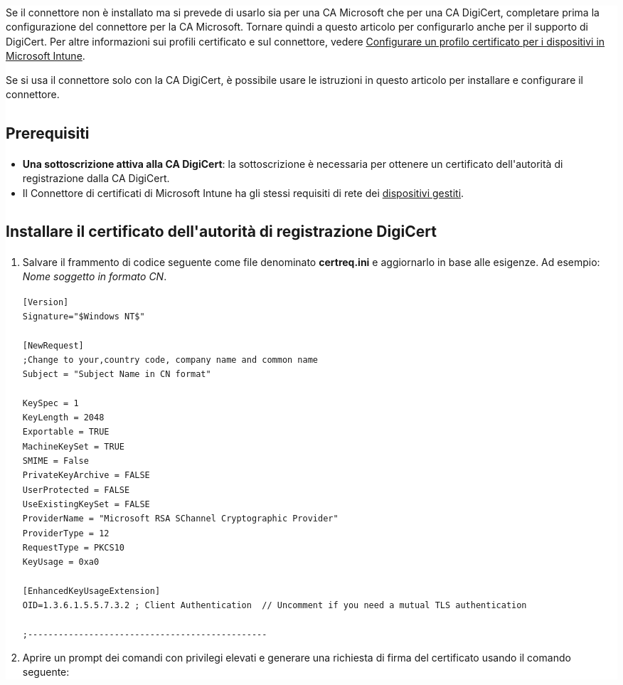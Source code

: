 Se il connettore non è installato ma si prevede di usarlo sia per una CA Microsoft che per una CA DigiCert, completare prima la configurazione del connettore per la CA Microsoft. Tornare quindi a questo articolo per configurarlo anche per il supporto di DigiCert. Per altre informazioni sui profili certificato e sul connettore, vedere [Configurare un profilo certificato per i dispositivi in Microsoft Intune](certificates-configure.md).  

Se si usa il connettore solo con la CA DigiCert, è possibile usare le istruzioni in questo articolo per installare e configurare il connettore.

## <a name="prerequisites"></a>Prerequisiti

- **Una sottoscrizione attiva alla CA DigiCert**: la sottoscrizione è necessaria per ottenere un certificato dell'autorità di registrazione dalla CA DigiCert.
- Il Connettore di certificati di Microsoft Intune ha gli stessi requisiti di rete dei [dispositivi gestiti](../fundamentals/intune-endpoints.md#access-for-managed-devices).

## <a name="install-the-digicert-ra-certificate"></a>Installare il certificato dell'autorità di registrazione DigiCert

1. Salvare il frammento di codice seguente come file denominato **certreq.ini** e aggiornarlo in base alle esigenze. Ad esempio: *Nome soggetto in formato CN*.

   ```
   [Version] 
   Signature="$Windows NT$" 

   [NewRequest] 
   ;Change to your,country code, company name and common name 
   Subject = "Subject Name in CN format"

   KeySpec = 1 
   KeyLength = 2048 
   Exportable = TRUE 
   MachineKeySet = TRUE 
   SMIME = False 
   PrivateKeyArchive = FALSE 
   UserProtected = FALSE 
   UseExistingKeySet = FALSE 
   ProviderName = "Microsoft RSA SChannel Cryptographic Provider" 
   ProviderType = 12 
   RequestType = PKCS10 
   KeyUsage = 0xa0 

   [EnhancedKeyUsageExtension] 
   OID=1.3.6.1.5.5.7.3.2 ; Client Authentication  // Uncomment if you need a mutual TLS authentication

   ;----------------------------------------------- 
   ```

2. Aprire un prompt dei comandi con privilegi elevati e generare una richiesta di firma del certificato usando il comando seguente:
